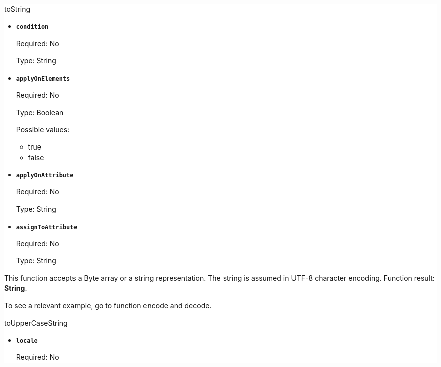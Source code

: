 
</td>
</tr>
<tr>
<td valign="top">

toString

</td>
<td valign="top">

-   **`condition`**

    Required: No

    Type: String

-   **`applyOnElements`**

    Required: No

    Type: Boolean

    Possible values:

    -   true
    -   false

-   **`applyOnAttribute`**

    Required: No

    Type: String

-   **`assignToAttribute`**

    Required: No

    Type: String




</td>
<td valign="top">

This function accepts a Byte array or a string representation. The string is assumed in UTF-8 character encoding. Function result: **String**.

To see a relevant example, go to function encode and decode.

</td>
</tr>
<tr>
<td valign="top">

toUpperCaseString

</td>
<td valign="top">

-   **`locale`**

    Required: No
